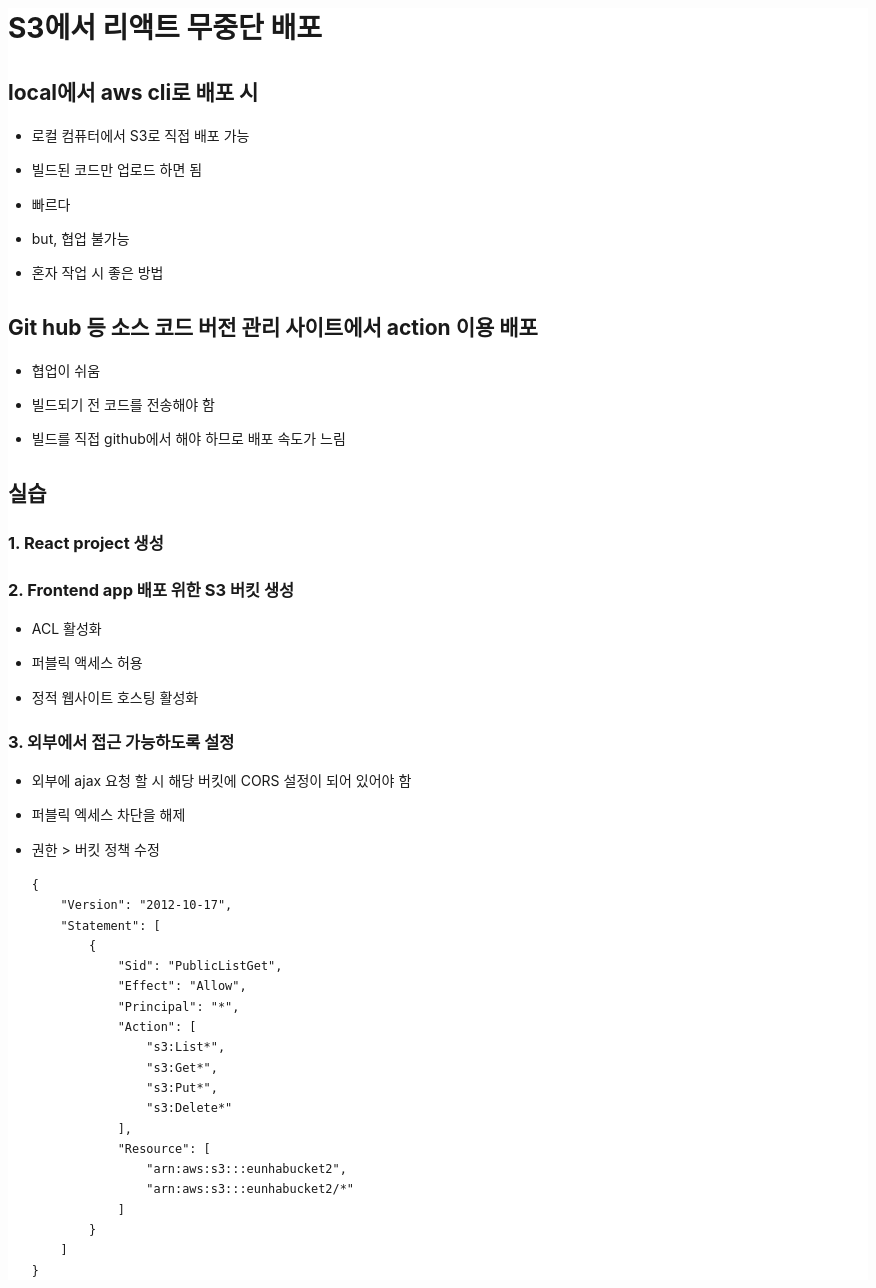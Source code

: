 S3에서 리액트 무중단 배포
===============

local에서 aws cli로 배포 시
---------------------

*   로컬 컴퓨터에서 S3로 직접 배포 가능

*   빌드된 코드만 업로드 하면 됨

*   빠르다

*   but, 협업 불가능

*   혼자 작업 시 좋은 방법

Git hub 등 소스 코드 버전 관리 사이트에서 action 이용 배포
----------------------------------------

*   협업이 쉬움

*   빌드되기 전 코드를 전송해야 함

*   빌드를 직접 github에서 해야 하므로 배포 속도가 느림

실습
--

### 1\. React project 생성

### 2\. Frontend app 배포 위한 S3 버킷 생성

*   ACL 활성화

*   퍼블릭 액세스 허용

*   정적 웹사이트 호스팅 활성화

### 3\. 외부에서 접근 가능하도록 설정

*   외부에 ajax 요청 할 시 해당 버킷에 CORS 설정이 되어 있어야 함

*   퍼블릭 엑세스 차단을 해제

*   권한 > 버킷 정책 수정
    
        {
            "Version": "2012-10-17",
            "Statement": [
                {
                    "Sid": "PublicListGet",
                    "Effect": "Allow",
                    "Principal": "*",
                    "Action": [
                        "s3:List*",
                        "s3:Get*",
                        "s3:Put*",
                        "s3:Delete*"
                    ],
                    "Resource": [
                        "arn:aws:s3:::eunhabucket2",
                        "arn:aws:s3:::eunhabucket2/*"
                    ]
                }
            ]
        }
    